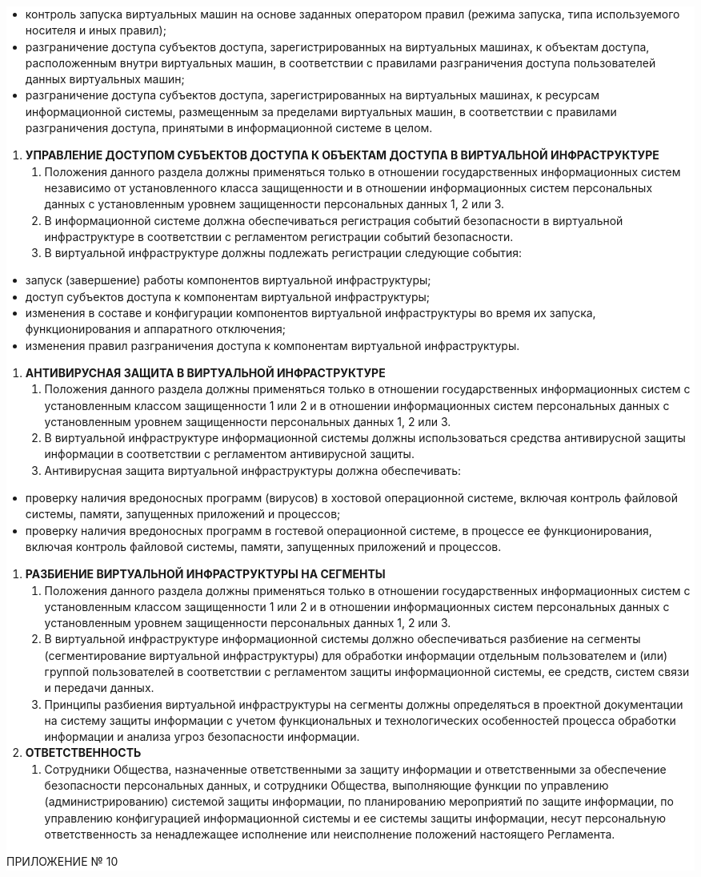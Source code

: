 - контроль запуска виртуальных машин на основе заданных оператором правил (режима запуска, типа используемого носителя и иных правил);
- разграничение доступа субъектов доступа, зарегистрированных на виртуальных машинах, к объектам доступа, расположенным внутри виртуальных машин, в соответствии с правилами разграничения доступа пользователей данных виртуальных машин;
- разграничение доступа субъектов доступа, зарегистрированных на виртуальных машинах, к ресурсам информационной системы, размещенным за пределами виртуальных машин, в соответствии с правилами разграничения доступа, принятыми в информационной системе в целом.
1. **УПРАВЛЕНИЕ ДОСТУПОМ СУБЪЕКТОВ ДОСТУПА К ОБЪЕКТАМ ДОСТУПА В ВИРТУАЛЬНОЙ ИНФРАСТРУКТУРЕ**
   1. Положения данного раздела должны применяться только в отношении государственных информационных систем независимо от установленного класса защищенности и в отношении информационных систем персональных данных с установленным уровнем защищенности персональных данных 1, 2 или 3.
   1. В информационной системе должна обеспечиваться регистрация событий безопасности в виртуальной инфраструктуре в соответствии с регламентом регистрации событий безопасности.
   1. В виртуальной инфраструктуре должны подлежать регистрации следующие события:
- запуск (завершение) работы компонентов виртуальной инфраструктуры;
- доступ субъектов доступа к компонентам виртуальной инфраструктуры;
- изменения в составе и конфигурации компонентов виртуальной инфраструктуры во время их запуска, функционирования и аппаратного отключения;
- изменения правил разграничения доступа к компонентам виртуальной инфраструктуры.
1. **АНТИВИРУСНАЯ ЗАЩИТА В ВИРТУАЛЬНОЙ ИНФРАСТРУКТУРЕ**
   1. Положения данного раздела должны применяться только в отношении государственных информационных систем с установленным классом защищенности 1 или 2 и в отношении информационных систем персональных данных с установленным уровнем защищенности персональных данных 1, 2 или 3.
   1. В виртуальной инфраструктуре информационной системы должны использоваться средства антивирусной защиты информации в соответствии с регламентом антивирусной защиты.
   1. Антивирусная защита виртуальной инфраструктуры должна обеспечивать:
- проверку наличия вредоносных программ (вирусов) в хостовой операционной системе, включая контроль файловой системы, памяти, запущенных приложений и процессов;
- проверку наличия вредоносных программ в гостевой операционной системе, в процессе ее функционирования, включая контроль файловой системы, памяти, запущенных приложений и процессов.
1. **РАЗБИЕНИЕ ВИРТУАЛЬНОЙ ИНФРАСТРУКТУРЫ НА СЕГМЕНТЫ**
   1. Положения данного раздела должны применяться только в отношении государственных информационных систем с установленным классом защищенности 1 или 2 и в отношении информационных систем персональных данных с установленным уровнем защищенности персональных данных 1, 2 или 3.
   1. В виртуальной инфраструктуре информационной системы должно обеспечиваться разбиение на сегменты (сегментирование виртуальной инфраструктуры) для обработки информации отдельным пользователем и (или) группой пользователей в соответствии с регламентом защиты информационной системы, ее средств, систем связи и передачи данных.
   1. Принципы разбиения виртуальной инфраструктуры на сегменты должны определяться в проектной документации на систему защиты информации с учетом функциональных и технологических особенностей процесса обработки информации и анализа угроз безопасности информации.
1. **ОТВЕТСТВЕННОСТЬ**
   1. Сотрудники Общества, назначенные ответственными за защиту информации и ответственными за обеспечение безопасности персональных данных, и сотрудники Общества, выполняющие функции по управлению (администрированию) системой защиты информации, по планированию мероприятий по защите информации, по управлению конфигурацией информационной системы и ее системы защиты информации, несут персональную ответственность за ненадлежащее исполнение или неисполнение положений настоящего Регламента.



ПРИЛОЖЕНИЕ № 10
